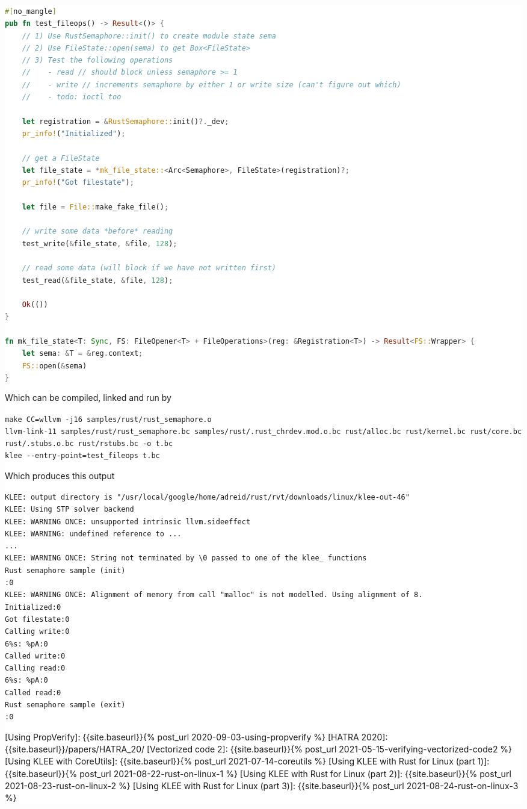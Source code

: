 ``` rust
#[no_mangle]
pub fn test_fileops() -> Result<()> {
    // 1) Use RustSemaphore::init() to create module state sema
    // 2) Use FileState::open(sema) to get Box<FileState>
    // 3) Test the following operations
    //    - read // should block unless semaphore >= 1
    //    - write // increments semaphore by either 1 or write size (can't figure out which)
    //    - todo: ioctl too

    let registration = &RustSemaphore::init()?._dev;
    pr_info!("Initialized");

    // get a FileState
    let file_state = *mk_file_state::<Arc<Semaphore>, FileState>(registration)?;
    pr_info!("Got filestate");

    let file = File::make_fake_file();

    // write some data *before* reading
    test_write(&file_state, &file, 128);

    // read some data (will block if we have not written first)
    test_read(&file_state, &file, 128);

    Ok(())
}

fn mk_file_state<T: Sync, FS: FileOpener<T> + FileOperations>(reg: &Registration<T>) -> Result<FS::Wrapper> {
    let sema: &T = &reg.context;
    FS::open(&sema)
}
```

Which can be compiled, linked and run by

``` shell
make CC=wllvm -j16 samples/rust/rust_semaphore.o
llvm-link-11 samples/rust/rust_semaphore.bc samples/rust/.rust_chrdev.mod.o.bc rust/alloc.bc rust/kernel.bc rust/core.bc rust/.stubs.o.bc rust/rstubs.bc -o t.bc
klee --entry-point=test_fileops t.bc
```

Which produces this output

```
KLEE: output directory is "/usr/local/google/home/adreid/rust/rvt/downloads/linux/klee-out-46"
KLEE: Using STP solver backend
KLEE: WARNING ONCE: unsupported intrinsic llvm.sideeffect
KLEE: WARNING: undefined reference to ...
...
KLEE: WARNING ONCE: String not terminated by \0 passed to one of the klee_ functions
Rust semaphore sample (init)
:0
KLEE: WARNING ONCE: Alignment of memory from call "malloc" is not modelled. Using alignment of 8.
Initialized:0
Got filestate:0
Calling write:0
6%s: %pA:0
Called write:0
Calling read:0
6%s: %pA:0
Called read:0
Rust semaphore sample (exit)
:0
```

[WLLVM]:                          https://github.com/travitch/whole-program-llvm
[Rust For Linux]:                 https://github.com/Rust-for-Linux/linux
[RFC]:                            https://lore.kernel.org/lkml/20210414184604.23473-1-ojeda@kernel.org/
[RVT git repo]:                   {{site.RVTurl}}/
[KLEE]:                           https://klee.github.io/
[LLVM]:                           https://llvm.org/
[Using PropVerify]:               {{site.baseurl}}{% post_url 2020-09-03-using-propverify %}
[HATRA 2020]:                     {{site.baseurl}}/papers/HATRA_20/
[Vectorized code 2]:              {{site.baseurl}}{% post_url 2021-05-15-verifying-vectorized-code2 %}
[Using KLEE with CoreUtils]:      {{site.baseurl}}{% post_url 2021-07-14-coreutils %}
[Using KLEE with Rust for Linux (part 1)]: {{site.baseurl}}{% post_url 2021-08-22-rust-on-linux-1 %}
[Using KLEE with Rust for Linux (part 2)]: {{site.baseurl}}{% post_url 2021-08-23-rust-on-linux-2 %}
[Using KLEE with Rust for Linux (part 3)]: {{site.baseurl}}{% post_url 2021-08-24-rust-on-linux-3 %}